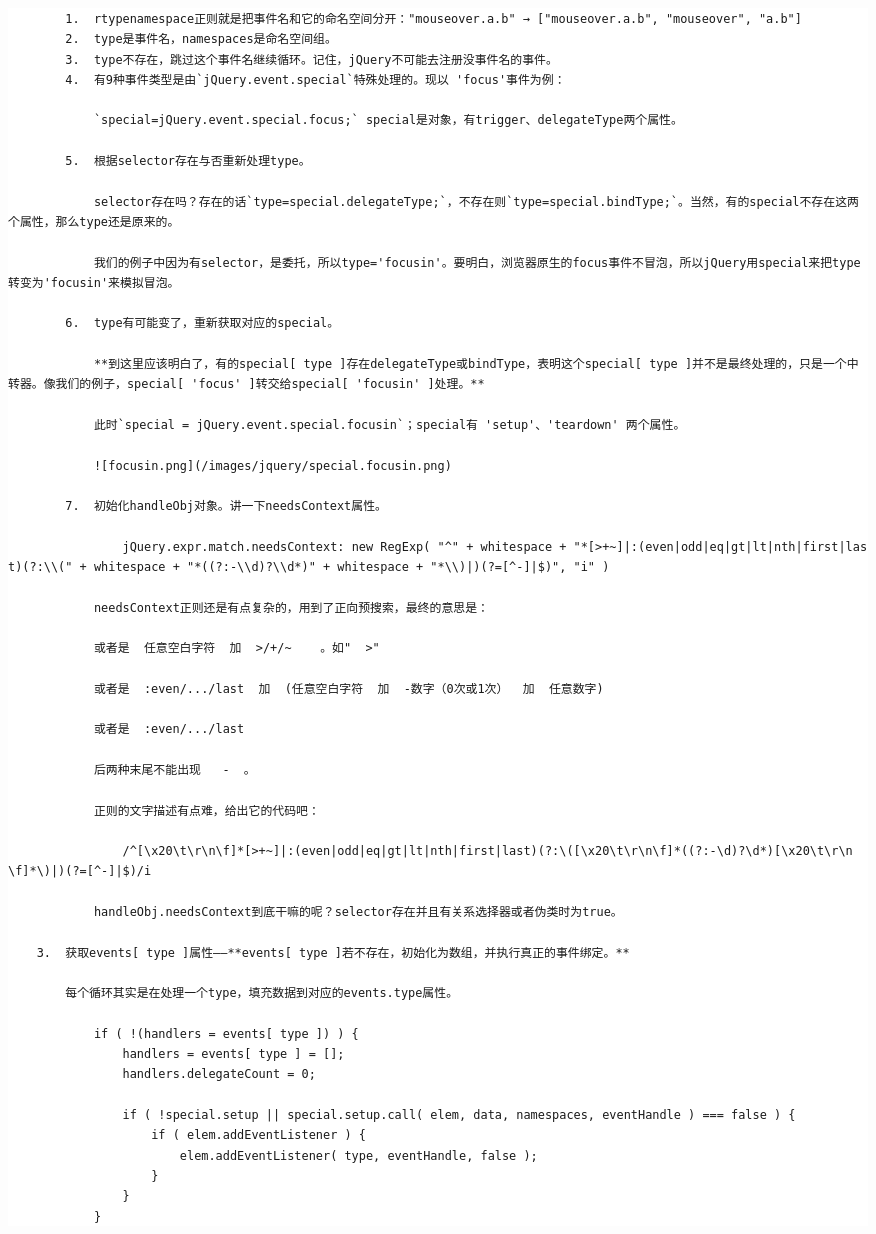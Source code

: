             1.  rtypenamespace正则就是把事件名和它的命名空间分开："mouseover.a.b" → ["mouseover.a.b", "mouseover", "a.b"]
            2.  type是事件名，namespaces是命名空间组。
            3.  type不存在，跳过这个事件名继续循环。记住，jQuery不可能去注册没事件名的事件。
            4.  有9种事件类型是由`jQuery.event.special`特殊处理的。现以 'focus'事件为例：

                `special=jQuery.event.special.focus;` special是对象，有trigger、delegateType两个属性。

            5.  根据selector存在与否重新处理type。

                selector存在吗？存在的话`type=special.delegateType;`，不存在则`type=special.bindType;`。当然，有的special不存在这两个属性，那么type还是原来的。

                我们的例子中因为有selector，是委托，所以type='focusin'。要明白，浏览器原生的focus事件不冒泡，所以jQuery用special来把type转变为'focusin'来模拟冒泡。

            6.  type有可能变了，重新获取对应的special。

                **到这里应该明白了，有的special[ type ]存在delegateType或bindType，表明这个special[ type ]并不是最终处理的，只是一个中转器。像我们的例子，special[ 'focus' ]转交给special[ 'focusin' ]处理。**

                此时`special = jQuery.event.special.focusin`；special有 'setup'、'teardown' 两个属性。

                ![focusin.png](/images/jquery/special.focusin.png)

            7.  初始化handleObj对象。讲一下needsContext属性。

                    jQuery.expr.match.needsContext: new RegExp( "^" + whitespace + "*[>+~]|:(even|odd|eq|gt|lt|nth|first|last)(?:\\(" + whitespace + "*((?:-\\d)?\\d*)" + whitespace + "*\\)|)(?=[^-]|$)", "i" )

                needsContext正则还是有点复杂的，用到了正向预搜索，最终的意思是：

                或者是  任意空白字符  加  >/+/~    。如"  >"

                或者是  :even/.../last  加  (任意空白字符  加  -数字（0次或1次）  加  任意数字)

                或者是  :even/.../last

                后两种末尾不能出现   -  。

                正则的文字描述有点难，给出它的代码吧：

                    /^[\x20\t\r\n\f]*[>+~]|:(even|odd|eq|gt|lt|nth|first|last)(?:\([\x20\t\r\n\f]*((?:-\d)?\d*)[\x20\t\r\n\f]*\)|)(?=[^-]|$)/i

                handleObj.needsContext到底干嘛的呢？selector存在并且有关系选择器或者伪类时为true。

        3.  获取events[ type ]属性——**events[ type ]若不存在，初始化为数组，并执行真正的事件绑定。**

            每个循环其实是在处理一个type，填充数据到对应的events.type属性。

                if ( !(handlers = events[ type ]) ) {
                    handlers = events[ type ] = [];
                    handlers.delegateCount = 0;

                    if ( !special.setup || special.setup.call( elem, data, namespaces, eventHandle ) === false ) {
                        if ( elem.addEventListener ) {
                            elem.addEventListener( type, eventHandle, false );
                        }
                    }
                }
